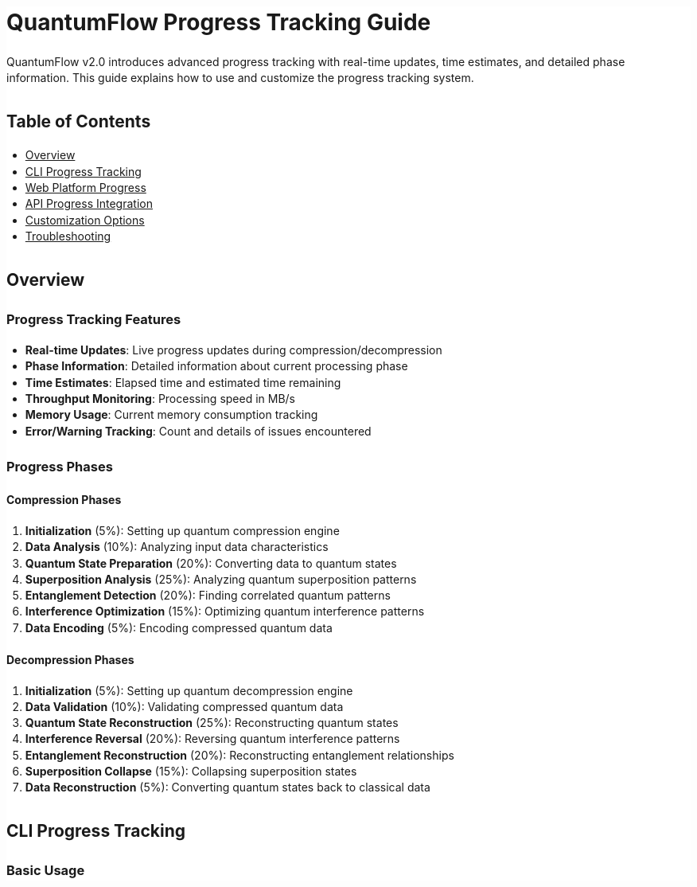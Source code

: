 # QuantumFlow Progress Tracking Guide

QuantumFlow v2.0 introduces advanced progress tracking with real-time updates, time estimates, and detailed phase information. This guide explains how to use and customize the progress tracking system.

## Table of Contents

- [Overview](#overview)
- [CLI Progress Tracking](#cli-progress-tracking)
- [Web Platform Progress](#web-platform-progress)
- [API Progress Integration](#api-progress-integration)
- [Customization Options](#customization-options)
- [Troubleshooting](#troubleshooting)

## Overview

### Progress Tracking Features

- **Real-time Updates**: Live progress updates during compression/decompression
- **Phase Information**: Detailed information about current processing phase
- **Time Estimates**: Elapsed time and estimated time remaining
- **Throughput Monitoring**: Processing speed in MB/s
- **Memory Usage**: Current memory consumption tracking
- **Error/Warning Tracking**: Count and details of issues encountered

### Progress Phases

#### Compression Phases
1. **Initialization** (5%): Setting up quantum compression engine
2. **Data Analysis** (10%): Analyzing input data characteristics
3. **Quantum State Preparation** (20%): Converting data to quantum states
4. **Superposition Analysis** (25%): Analyzing quantum superposition patterns
5. **Entanglement Detection** (20%): Finding correlated quantum patterns
6. **Interference Optimization** (15%): Optimizing quantum interference patterns
7. **Data Encoding** (5%): Encoding compressed quantum data

#### Decompression Phases
1. **Initialization** (5%): Setting up quantum decompression engine
2. **Data Validation** (10%): Validating compressed quantum data
3. **Quantum State Reconstruction** (25%): Reconstructing quantum states
4. **Interference Reversal** (20%): Reversing quantum interference patterns
5. **Entanglement Reconstruction** (20%): Reconstructing entanglement relationships
6. **Superposition Collapse** (15%): Collapsing superposition states
7. **Data Reconstruction** (5%): Converting quantum states back to classical data

## CLI Progress Tracking

### Basic Usage
